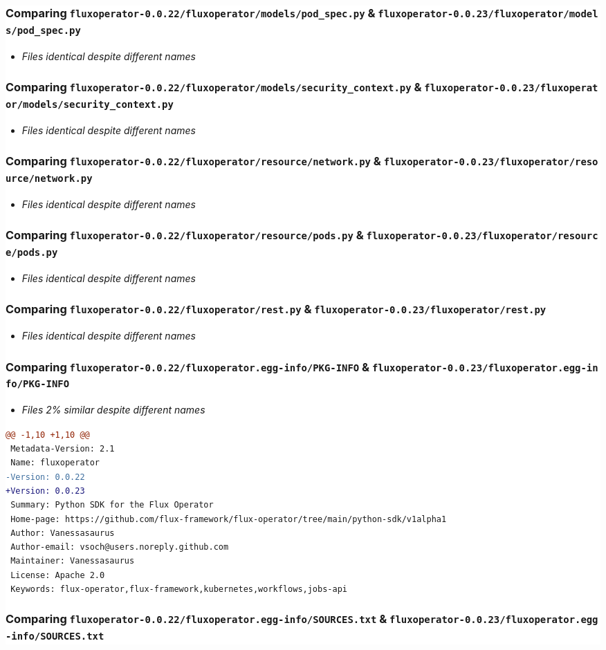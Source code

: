 ### Comparing `fluxoperator-0.0.22/fluxoperator/models/pod_spec.py` & `fluxoperator-0.0.23/fluxoperator/models/pod_spec.py`

 * *Files identical despite different names*

### Comparing `fluxoperator-0.0.22/fluxoperator/models/security_context.py` & `fluxoperator-0.0.23/fluxoperator/models/security_context.py`

 * *Files identical despite different names*

### Comparing `fluxoperator-0.0.22/fluxoperator/resource/network.py` & `fluxoperator-0.0.23/fluxoperator/resource/network.py`

 * *Files identical despite different names*

### Comparing `fluxoperator-0.0.22/fluxoperator/resource/pods.py` & `fluxoperator-0.0.23/fluxoperator/resource/pods.py`

 * *Files identical despite different names*

### Comparing `fluxoperator-0.0.22/fluxoperator/rest.py` & `fluxoperator-0.0.23/fluxoperator/rest.py`

 * *Files identical despite different names*

### Comparing `fluxoperator-0.0.22/fluxoperator.egg-info/PKG-INFO` & `fluxoperator-0.0.23/fluxoperator.egg-info/PKG-INFO`

 * *Files 2% similar despite different names*

```diff
@@ -1,10 +1,10 @@
 Metadata-Version: 2.1
 Name: fluxoperator
-Version: 0.0.22
+Version: 0.0.23
 Summary: Python SDK for the Flux Operator
 Home-page: https://github.com/flux-framework/flux-operator/tree/main/python-sdk/v1alpha1
 Author: Vanessasaurus
 Author-email: vsoch@users.noreply.github.com
 Maintainer: Vanessasaurus
 License: Apache 2.0
 Keywords: flux-operator,flux-framework,kubernetes,workflows,jobs-api
```

### Comparing `fluxoperator-0.0.22/fluxoperator.egg-info/SOURCES.txt` & `fluxoperator-0.0.23/fluxoperator.egg-info/SOURCES.txt`
